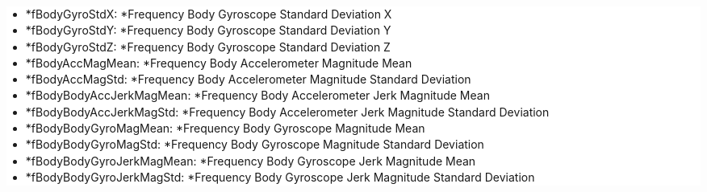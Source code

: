 - *fBodyGyroStdX: *Frequency Body Gyroscope Standard Deviation X  
- *fBodyGyroStdY: *Frequency Body Gyroscope Standard Deviation Y  
- *fBodyGyroStdZ: *Frequency Body Gyroscope Standard Deviation Z  
- *fBodyAccMagMean: *Frequency Body Accelerometer Magnitude Mean  
- *fBodyAccMagStd: *Frequency Body Accelerometer Magnitude Standard Deviation  
- *fBodyBodyAccJerkMagMean: *Frequency Body Accelerometer Jerk Magnitude Mean  
- *fBodyBodyAccJerkMagStd: *Frequency Body Accelerometer Jerk Magnitude Standard Deviation  
- *fBodyBodyGyroMagMean: *Frequency Body Gyroscope Magnitude Mean  
- *fBodyBodyGyroMagStd: *Frequency Body Gyroscope Magnitude Standard Deviation  
- *fBodyBodyGyroJerkMagMean: *Frequency Body Gyroscope Jerk Magnitude Mean  
- *fBodyBodyGyroJerkMagStd: *Frequency Body Gyroscope Jerk Magnitude Standard Deviation  
